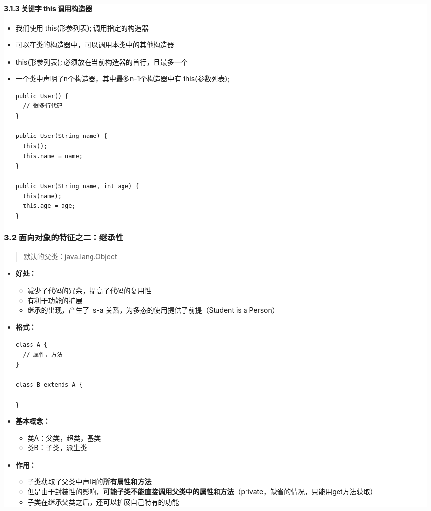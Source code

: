 #### 3.1.3 关键字 this 调用构造器

- 我们使用 this(形参列表); 调用指定的构造器

- 可以在类的构造器中，可以调用本类中的其他构造器

- this(形参列表); 必须放在当前构造器的首行，且最多一个

- 一个类中声明了n个构造器，其中最多n-1个构造器中有 this(参数列表);

  ```
  public User() {
  	// 很多行代码
  }
  
  public User(String name) {
  	this();
  	this.name = name;
  }
  
  public User(String name, int age) {
  	this(name);
  	this.age = age;
  }
  ```

### 3.2 面向对象的特征之二：继承性

> 默认的父类：java.lang.Object

- **好处：**
  - 减少了代码的冗余，提高了代码的复用性
  - 有利于功能的扩展
  - 继承的出现，产生了 is-a 关系，为多态的使用提供了前提（Student is a Person）

- **格式：**

  ```
  class A {
  	// 属性，方法
  }
  
  class B extends A {
  
  }
  ```

- **基本概念：**

  - 类A：父类，超类，基类
  - 类B：子类，派生类

- **作用：**

  - 子类获取了父类中声明的**所有属性和方法**
  - 但是由于封装性的影响，**可能子类不能直接调用父类中的属性和方法**（private，缺省的情况，只能用get方法获取）
  - 子类在继承父类之后，还可以扩展自己特有的功能
